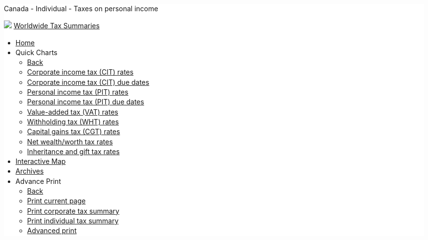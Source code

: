 








Canada - Individual - Taxes on personal income










































[![](-/media/world-wide-tax-summaries/dev/new-pwclogo.ashx%3Frev=857d31d9188a45cb89c2a139fca9bbc2&revision=857d31d9-188a-45cb-89c2-a139fca9bbc2&hash=185803B13B63A76ED59B9489B23256389302FCC5)](index.html)
[Worldwide Tax Summaries](index.html)

* [Home](index.html)
* Quick Charts
  + [Back](canada%3FtopicTypeId=35fd5f5e-24ba-48d0-a39a-b76315a497dc.html#)
  + [Corporate income tax (CIT) rates](quick-charts/corporate-income-tax-cit-rates.html)
  + [Corporate income tax (CIT) due dates](quick-charts/corporate-income-tax-cit-due-dates.html)
  + [Personal income tax (PIT) rates](quick-charts/personal-income-tax-pit-rates.html)
  + [Personal income tax (PIT) due dates](quick-charts/personal-income-tax-pit-due-dates.html)
  + [Value-added tax (VAT) rates](quick-charts/value-added-tax-vat-rates.html)
  + [Withholding tax (WHT) rates](quick-charts/withholding-tax-wht-rates.html)
  + [Capital gains tax (CGT) rates](quick-charts/capital-gains-tax-cgt-rates.html)
  + [Net wealth/worth tax rates](quick-charts/net-wealth-worth-tax-rates.html)
  + [Inheritance and gift tax rates](quick-charts/inheritance-and-gift-tax-rates.html)
* [Interactive Map](interactive-map.html)
* [Archives](archives.html)
* Advance Print
  + [Back](canada%3FtopicTypeId=35fd5f5e-24ba-48d0-a39a-b76315a497dc.html#)
  + [Print current page](canada%3FtopicTypeId=35fd5f5e-24ba-48d0-a39a-b76315a497dc.html#)
  + [Print corporate tax summary](canada%3FtopicTypeId=35fd5f5e-24ba-48d0-a39a-b76315a497dc.html#)
  + [Print individual tax summary](canada%3FtopicTypeId=35fd5f5e-24ba-48d0-a39a-b76315a497dc.html#)
  + [Advanced print](canada%3FtopicTypeId=35fd5f5e-24ba-48d0-a39a-b76315a497dc.html#)
